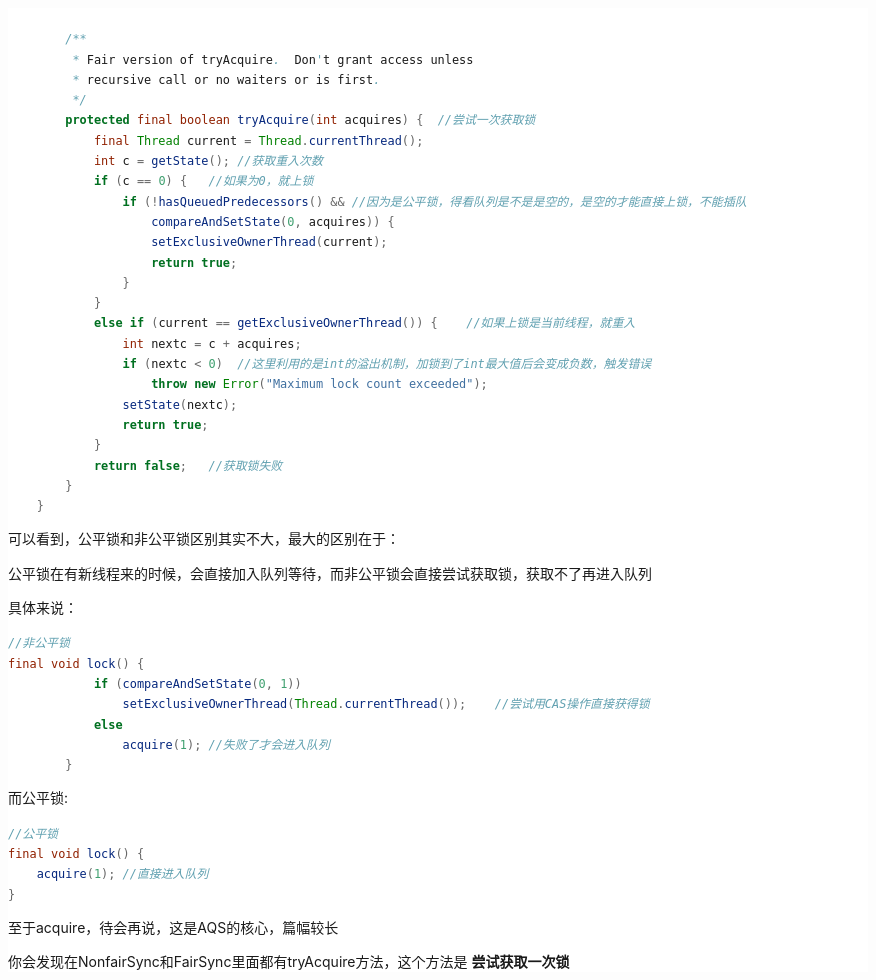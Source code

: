 ```java

        /**
         * Fair version of tryAcquire.  Don't grant access unless
         * recursive call or no waiters or is first.
         */
        protected final boolean tryAcquire(int acquires) {	//尝试一次获取锁
            final Thread current = Thread.currentThread();
            int c = getState();	//获取重入次数
            if (c == 0) {	//如果为0，就上锁
                if (!hasQueuedPredecessors() &&	//因为是公平锁，得看队列是不是是空的，是空的才能直接上锁，不能插队
                    compareAndSetState(0, acquires)) {
                    setExclusiveOwnerThread(current);
                    return true;
                }
            }
            else if (current == getExclusiveOwnerThread()) {	//如果上锁是当前线程，就重入
                int nextc = c + acquires;
                if (nextc < 0)	//这里利用的是int的溢出机制，加锁到了int最大值后会变成负数，触发错误
                    throw new Error("Maximum lock count exceeded");
                setState(nextc);
                return true;
            }
            return false;	//获取锁失败
        }
    }
```

可以看到，公平锁和非公平锁区别其实不大，最大的区别在于：

公平锁在有新线程来的时候，会直接加入队列等待，而非公平锁会直接尝试获取锁，获取不了再进入队列

具体来说：

```java
//非公平锁
final void lock() {
            if (compareAndSetState(0, 1))
                setExclusiveOwnerThread(Thread.currentThread());	//尝试用CAS操作直接获得锁
            else
                acquire(1);	//失败了才会进入队列
        }
```

而公平锁:

```java
//公平锁
final void lock() {
    acquire(1);	//直接进入队列
}
```

至于acquire，待会再说，这是AQS的核心，篇幅较长

你会发现在NonfairSync和FairSync里面都有tryAcquire方法，这个方法是 **尝试获取一次锁**
